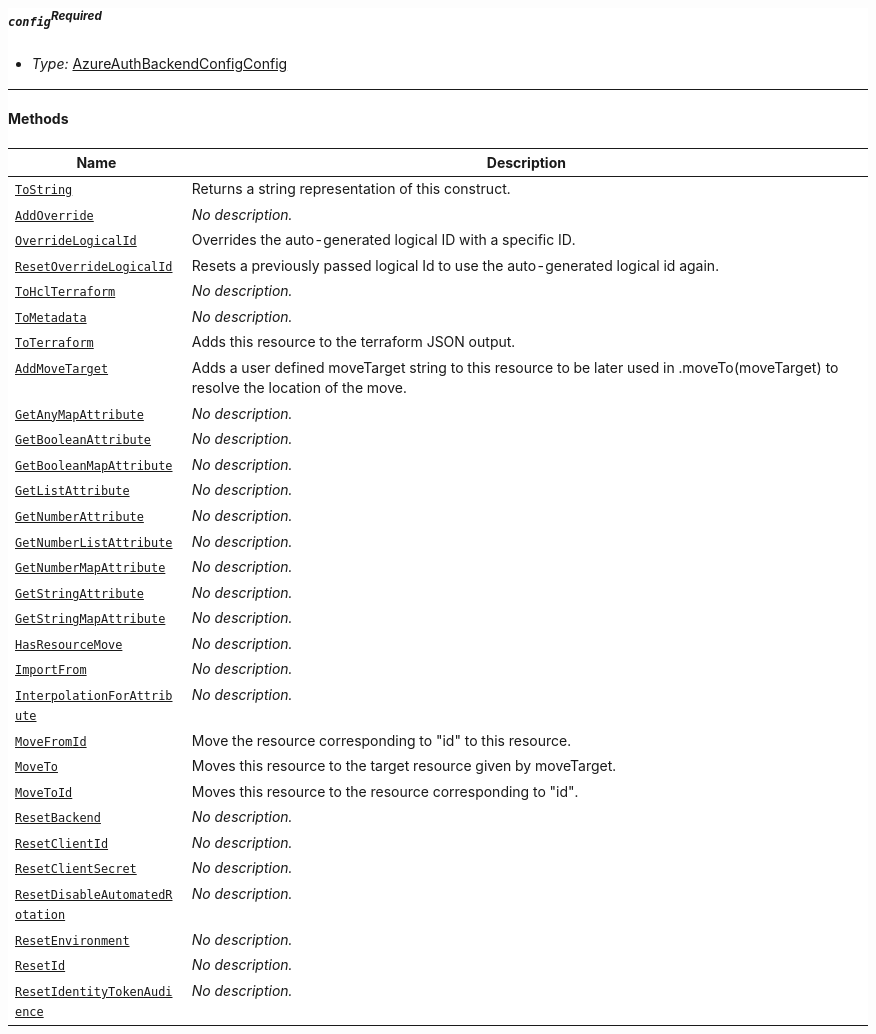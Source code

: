 
##### `config`<sup>Required</sup> <a name="config" id="@cdktf/provider-vault.azureAuthBackendConfig.AzureAuthBackendConfig.Initializer.parameter.config"></a>

- *Type:* <a href="#@cdktf/provider-vault.azureAuthBackendConfig.AzureAuthBackendConfigConfig">AzureAuthBackendConfigConfig</a>

---

#### Methods <a name="Methods" id="Methods"></a>

| **Name** | **Description** |
| --- | --- |
| <code><a href="#@cdktf/provider-vault.azureAuthBackendConfig.AzureAuthBackendConfig.toString">ToString</a></code> | Returns a string representation of this construct. |
| <code><a href="#@cdktf/provider-vault.azureAuthBackendConfig.AzureAuthBackendConfig.addOverride">AddOverride</a></code> | *No description.* |
| <code><a href="#@cdktf/provider-vault.azureAuthBackendConfig.AzureAuthBackendConfig.overrideLogicalId">OverrideLogicalId</a></code> | Overrides the auto-generated logical ID with a specific ID. |
| <code><a href="#@cdktf/provider-vault.azureAuthBackendConfig.AzureAuthBackendConfig.resetOverrideLogicalId">ResetOverrideLogicalId</a></code> | Resets a previously passed logical Id to use the auto-generated logical id again. |
| <code><a href="#@cdktf/provider-vault.azureAuthBackendConfig.AzureAuthBackendConfig.toHclTerraform">ToHclTerraform</a></code> | *No description.* |
| <code><a href="#@cdktf/provider-vault.azureAuthBackendConfig.AzureAuthBackendConfig.toMetadata">ToMetadata</a></code> | *No description.* |
| <code><a href="#@cdktf/provider-vault.azureAuthBackendConfig.AzureAuthBackendConfig.toTerraform">ToTerraform</a></code> | Adds this resource to the terraform JSON output. |
| <code><a href="#@cdktf/provider-vault.azureAuthBackendConfig.AzureAuthBackendConfig.addMoveTarget">AddMoveTarget</a></code> | Adds a user defined moveTarget string to this resource to be later used in .moveTo(moveTarget) to resolve the location of the move. |
| <code><a href="#@cdktf/provider-vault.azureAuthBackendConfig.AzureAuthBackendConfig.getAnyMapAttribute">GetAnyMapAttribute</a></code> | *No description.* |
| <code><a href="#@cdktf/provider-vault.azureAuthBackendConfig.AzureAuthBackendConfig.getBooleanAttribute">GetBooleanAttribute</a></code> | *No description.* |
| <code><a href="#@cdktf/provider-vault.azureAuthBackendConfig.AzureAuthBackendConfig.getBooleanMapAttribute">GetBooleanMapAttribute</a></code> | *No description.* |
| <code><a href="#@cdktf/provider-vault.azureAuthBackendConfig.AzureAuthBackendConfig.getListAttribute">GetListAttribute</a></code> | *No description.* |
| <code><a href="#@cdktf/provider-vault.azureAuthBackendConfig.AzureAuthBackendConfig.getNumberAttribute">GetNumberAttribute</a></code> | *No description.* |
| <code><a href="#@cdktf/provider-vault.azureAuthBackendConfig.AzureAuthBackendConfig.getNumberListAttribute">GetNumberListAttribute</a></code> | *No description.* |
| <code><a href="#@cdktf/provider-vault.azureAuthBackendConfig.AzureAuthBackendConfig.getNumberMapAttribute">GetNumberMapAttribute</a></code> | *No description.* |
| <code><a href="#@cdktf/provider-vault.azureAuthBackendConfig.AzureAuthBackendConfig.getStringAttribute">GetStringAttribute</a></code> | *No description.* |
| <code><a href="#@cdktf/provider-vault.azureAuthBackendConfig.AzureAuthBackendConfig.getStringMapAttribute">GetStringMapAttribute</a></code> | *No description.* |
| <code><a href="#@cdktf/provider-vault.azureAuthBackendConfig.AzureAuthBackendConfig.hasResourceMove">HasResourceMove</a></code> | *No description.* |
| <code><a href="#@cdktf/provider-vault.azureAuthBackendConfig.AzureAuthBackendConfig.importFrom">ImportFrom</a></code> | *No description.* |
| <code><a href="#@cdktf/provider-vault.azureAuthBackendConfig.AzureAuthBackendConfig.interpolationForAttribute">InterpolationForAttribute</a></code> | *No description.* |
| <code><a href="#@cdktf/provider-vault.azureAuthBackendConfig.AzureAuthBackendConfig.moveFromId">MoveFromId</a></code> | Move the resource corresponding to "id" to this resource. |
| <code><a href="#@cdktf/provider-vault.azureAuthBackendConfig.AzureAuthBackendConfig.moveTo">MoveTo</a></code> | Moves this resource to the target resource given by moveTarget. |
| <code><a href="#@cdktf/provider-vault.azureAuthBackendConfig.AzureAuthBackendConfig.moveToId">MoveToId</a></code> | Moves this resource to the resource corresponding to "id". |
| <code><a href="#@cdktf/provider-vault.azureAuthBackendConfig.AzureAuthBackendConfig.resetBackend">ResetBackend</a></code> | *No description.* |
| <code><a href="#@cdktf/provider-vault.azureAuthBackendConfig.AzureAuthBackendConfig.resetClientId">ResetClientId</a></code> | *No description.* |
| <code><a href="#@cdktf/provider-vault.azureAuthBackendConfig.AzureAuthBackendConfig.resetClientSecret">ResetClientSecret</a></code> | *No description.* |
| <code><a href="#@cdktf/provider-vault.azureAuthBackendConfig.AzureAuthBackendConfig.resetDisableAutomatedRotation">ResetDisableAutomatedRotation</a></code> | *No description.* |
| <code><a href="#@cdktf/provider-vault.azureAuthBackendConfig.AzureAuthBackendConfig.resetEnvironment">ResetEnvironment</a></code> | *No description.* |
| <code><a href="#@cdktf/provider-vault.azureAuthBackendConfig.AzureAuthBackendConfig.resetId">ResetId</a></code> | *No description.* |
| <code><a href="#@cdktf/provider-vault.azureAuthBackendConfig.AzureAuthBackendConfig.resetIdentityTokenAudience">ResetIdentityTokenAudience</a></code> | *No description.* |
